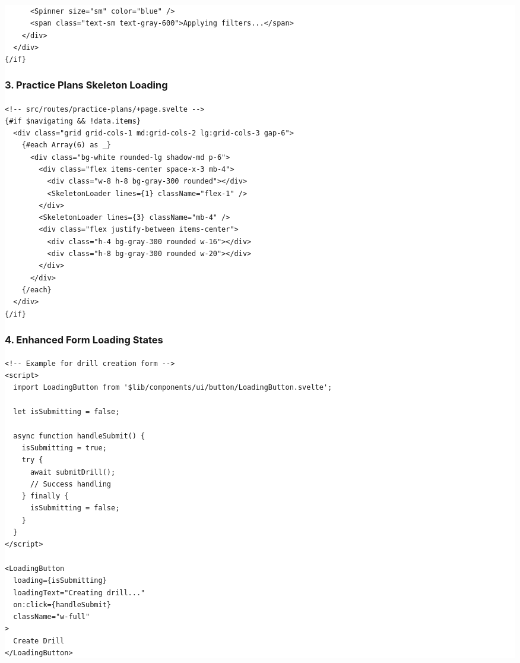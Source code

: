 ```svelte
      <Spinner size="sm" color="blue" />
      <span class="text-sm text-gray-600">Applying filters...</span>
    </div>
  </div>
{/if}
```

### 3. Practice Plans Skeleton Loading
```svelte
<!-- src/routes/practice-plans/+page.svelte -->
{#if $navigating && !data.items}
  <div class="grid grid-cols-1 md:grid-cols-2 lg:grid-cols-3 gap-6">
    {#each Array(6) as _}
      <div class="bg-white rounded-lg shadow-md p-6">
        <div class="flex items-center space-x-3 mb-4">
          <div class="w-8 h-8 bg-gray-300 rounded"></div>
          <SkeletonLoader lines={1} className="flex-1" />
        </div>
        <SkeletonLoader lines={3} className="mb-4" />
        <div class="flex justify-between items-center">
          <div class="h-4 bg-gray-300 rounded w-16"></div>
          <div class="h-8 bg-gray-300 rounded w-20"></div>
        </div>
      </div>
    {/each}
  </div>
{/if}
```

### 4. Enhanced Form Loading States
```svelte
<!-- Example for drill creation form -->
<script>
  import LoadingButton from '$lib/components/ui/button/LoadingButton.svelte';
  
  let isSubmitting = false;
  
  async function handleSubmit() {
    isSubmitting = true;
    try {
      await submitDrill();
      // Success handling
    } finally {
      isSubmitting = false;
    }
  }
</script>

<LoadingButton 
  loading={isSubmitting} 
  loadingText="Creating drill..." 
  on:click={handleSubmit}
  className="w-full"
>
  Create Drill
</LoadingButton>
```
